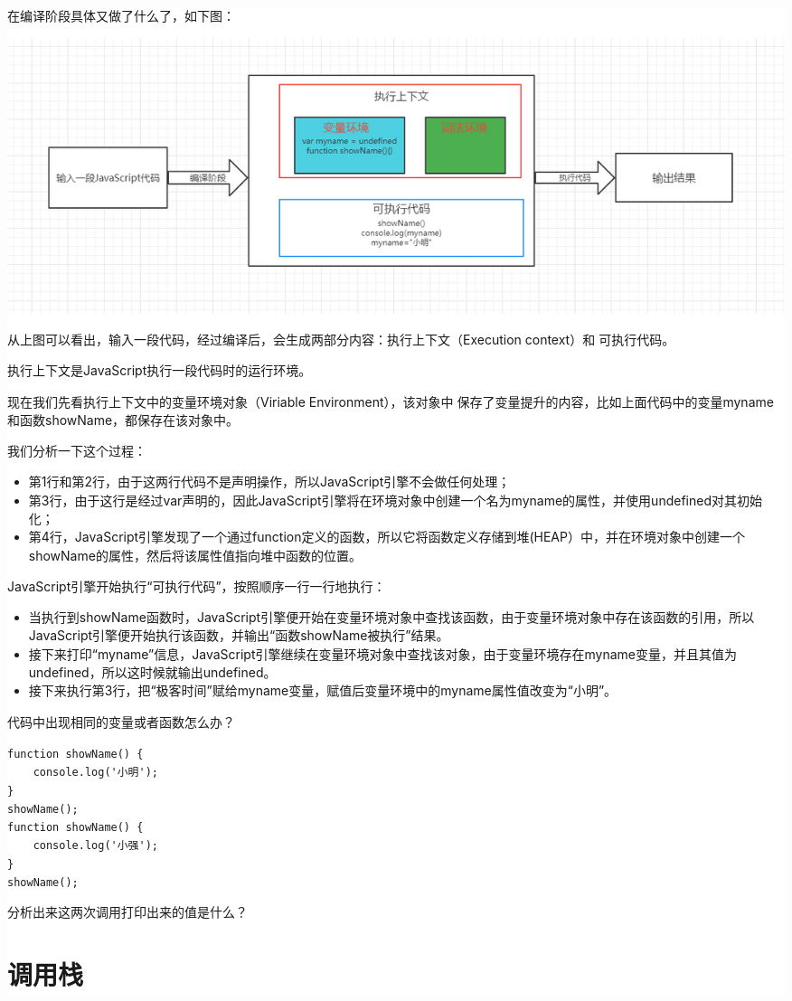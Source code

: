 在编译阶段具体又做了什么了，如下图：

![](./img/img2.png)

从上图可以看出，输⼊⼀段代码，经过编译后，会⽣成两部分内容：执⾏上下⽂（Execution context）和
可执⾏代码。

执⾏上下⽂是JavaScript执⾏⼀段代码时的运⾏环境。

现在我们先看执行上下文中的变量环境对象（Viriable Environment），该对象中
保存了变量提升的内容，⽐如上⾯代码中的变量myname和函数showName，都保存在该对象中。

我们分析一下这个过程：

* 第1⾏和第2⾏，由于这两⾏代码不是声明操作，所以JavaScript引擎不会做任何处理；
* 第3⾏，由于这⾏是经过var声明的，因此JavaScript引擎将在环境对象中创建⼀个名为myname的属性，并使⽤undefined对其初始化；
* 第4⾏，JavaScript引擎发现了⼀个通过function定义的函数，所以它将函数定义存储到堆(HEAP）中，并在环境对象中创建⼀个showName的属性，然后将该属性值指向堆中函数的位置。

JavaScript引擎开始执⾏“可执⾏代码”，按照顺序⼀⾏⼀⾏地执⾏：

* 当执⾏到showName函数时，JavaScript引擎便开始在变量环境对象中查找该函数，由于变量环境对象中存在该函数的引⽤，所以JavaScript引擎便开始执⾏该函数，并输出“函数showName被执⾏”结果。
* 接下来打印“myname”信息，JavaScript引擎继续在变量环境对象中查找该对象，由于变量环境存在myname变量，并且其值为undefined，所以这时候就输出undefined。
* 接下来执⾏第3⾏，把“极客时间”赋给myname变量，赋值后变量环境中的myname属性值改变为“小明”。

代码中出现相同的变量或者函数怎么办？

```
function showName() {
    console.log('小明');
}
showName();
function showName() {
    console.log('小强');
}
showName();
```

分析出来这两次调⽤打印出来的值是什么？

# 调用栈
